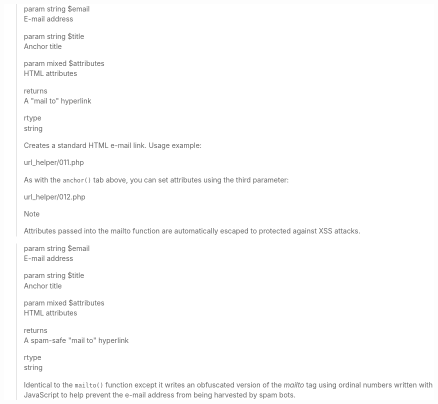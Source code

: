 > param string \$email  
> E-mail address
>
> param string \$title  
> Anchor title
>
> param mixed \$attributes  
> HTML attributes
>
> returns  
> A "mail to" hyperlink
>
> rtype  
> string
>
> Creates a standard HTML e-mail link. Usage example:
>
> <div class="literalinclude">
>
> url_helper/011.php
>
> </div>
>
> As with the `anchor()` tab above, you can set attributes using the
> third parameter:
>
> <div class="literalinclude">
>
> url_helper/012.php
>
> </div>
>
> > [!NOTE]
> > Attributes passed into the mailto function are automatically escaped
> > to protected against XSS attacks.

> param string \$email  
> E-mail address
>
> param string \$title  
> Anchor title
>
> param mixed \$attributes  
> HTML attributes
>
> returns  
> A spam-safe "mail to" hyperlink
>
> rtype  
> string
>
> Identical to the `mailto()` function except it writes an obfuscated
> version of the *mailto* tag using ordinal numbers written with
> JavaScript to help prevent the e-mail address from being harvested by
> spam bots.
